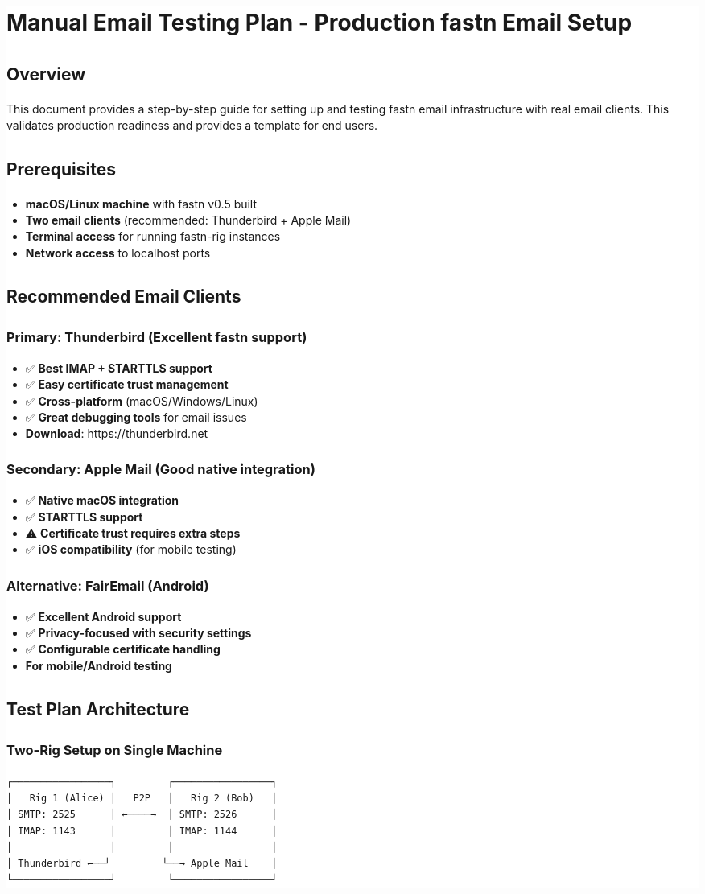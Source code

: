 # Manual Email Testing Plan - Production fastn Email Setup

## Overview

This document provides a step-by-step guide for setting up and testing fastn email infrastructure with real email clients. This validates production readiness and provides a template for end users.

## Prerequisites

- **macOS/Linux machine** with fastn v0.5 built
- **Two email clients** (recommended: Thunderbird + Apple Mail)
- **Terminal access** for running fastn-rig instances
- **Network access** to localhost ports

## Recommended Email Clients

### **Primary: Thunderbird** (Excellent fastn support)
- ✅ **Best IMAP + STARTTLS support**
- ✅ **Easy certificate trust management**  
- ✅ **Cross-platform** (macOS/Windows/Linux)
- ✅ **Great debugging tools** for email issues
- **Download**: https://thunderbird.net

### **Secondary: Apple Mail** (Good native integration)
- ✅ **Native macOS integration**
- ✅ **STARTTLS support**
- ⚠️ **Certificate trust requires extra steps**
- ✅ **iOS compatibility** (for mobile testing)

### **Alternative: FairEmail (Android)**
- ✅ **Excellent Android support**
- ✅ **Privacy-focused with security settings**
- ✅ **Configurable certificate handling**
- **For mobile/Android testing**

## Test Plan Architecture

### **Two-Rig Setup on Single Machine**
```
┌─────────────────┐         ┌─────────────────┐
│   Rig 1 (Alice) │   P2P   │   Rig 2 (Bob)   │
│ SMTP: 2525      │ ←────→  │ SMTP: 2526      │
│ IMAP: 1143      │         │ IMAP: 1144      │
│                 │         │                 │
│ Thunderbird ←──┘         └──→ Apple Mail    │
└─────────────────┘         └─────────────────┘
```
